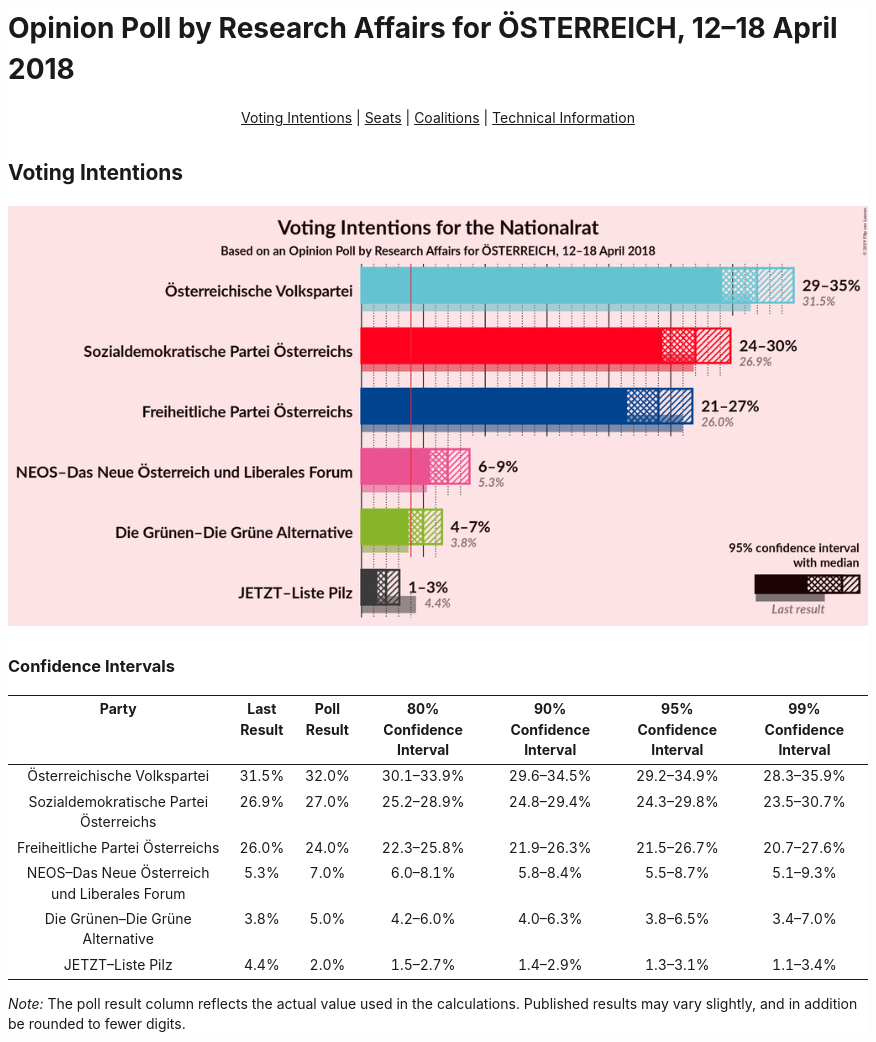 # Opinion Poll by Research Affairs for ÖSTERREICH, 12–18 April 2018

<p align="center"><a href="#voting-intentions">Voting Intentions</a> | <a href="#seats">Seats</a> | <a href="#coalitions">Coalitions</a> | <a href="#technical-information">Technical Information</a></p>

## Voting Intentions

![Graph with voting intentions not yet produced](2018-04-18-ResearchAffairs.png "Voting Intentions")

### Confidence Intervals

| Party | Last Result | Poll Result | 80% Confidence Interval | 90% Confidence Interval | 95% Confidence Interval | 99% Confidence Interval |
|:-----:|:-----------:|:-----------:|:-----------------------:|:-----------------------:|:-----------------------:|:-----------------------:|
| Österreichische Volkspartei | 31.5% | 32.0% | 30.1–33.9% |29.6–34.5% |29.2–34.9% |28.3–35.9% |
| Sozialdemokratische Partei Österreichs | 26.9% | 27.0% | 25.2–28.9% |24.8–29.4% |24.3–29.8% |23.5–30.7% |
| Freiheitliche Partei Österreichs | 26.0% | 24.0% | 22.3–25.8% |21.9–26.3% |21.5–26.7% |20.7–27.6% |
| NEOS–Das Neue Österreich und Liberales Forum | 5.3% | 7.0% | 6.0–8.1% |5.8–8.4% |5.5–8.7% |5.1–9.3% |
| Die Grünen–Die Grüne Alternative | 3.8% | 5.0% | 4.2–6.0% |4.0–6.3% |3.8–6.5% |3.4–7.0% |
| JETZT–Liste Pilz | 4.4% | 2.0% | 1.5–2.7% |1.4–2.9% |1.3–3.1% |1.1–3.4% |

*Note:* The poll result column reflects the actual value used in the calculations. Published results may vary slightly, and in addition be rounded to fewer digits.
